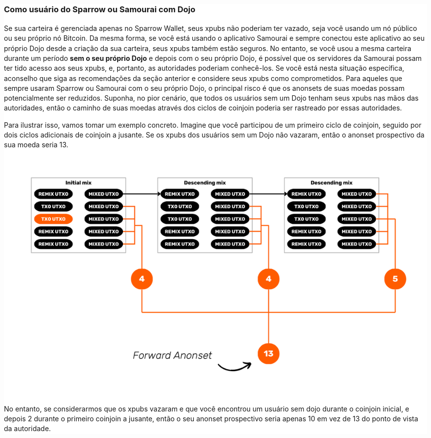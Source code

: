 ### Como usuário do Sparrow ou Samourai com Dojo

Se sua carteira é gerenciada apenas no Sparrow Wallet, seus xpubs não poderiam ter vazado, seja você usando um nó público ou seu próprio nó Bitcoin. Da mesma forma, se você está usando o aplicativo Samourai e sempre conectou este aplicativo ao seu próprio Dojo desde a criação da sua carteira, seus xpubs também estão seguros.
No entanto, se você usou a mesma carteira durante um período **sem o seu próprio Dojo** e depois com o seu próprio Dojo, é possível que os servidores da Samourai possam ter tido acesso aos seus xpubs, e, portanto, as autoridades poderiam conhecê-los. Se você está nesta situação específica, aconselho que siga as recomendações da seção anterior e considere seus xpubs como comprometidos.
Para aqueles que sempre usaram Sparrow ou Samourai com o seu próprio Dojo, o principal risco é que os anonsets de suas moedas possam potencialmente ser reduzidos. Suponha, no pior cenário, que todos os usuários sem um Dojo tenham seus xpubs nas mãos das autoridades, então o caminho de suas moedas através dos ciclos de coinjoin poderia ser rastreado por essas autoridades.

Para ilustrar isso, vamos tomar um exemplo concreto. Imagine que você participou de um primeiro ciclo de coinjoin, seguido por dois ciclos adicionais de coinjoin a jusante. Se os xpubs dos usuários sem um Dojo não vazaram, então o anonset prospectivo da sua moeda seria 13.

![samourai](assets/37.webp)

No entanto, se considerarmos que os xpubs vazaram e que você encontrou um usuário sem dojo durante o coinjoin inicial, e depois 2 durante o primeiro coinjoin a jusante, então o seu anonset prospectivo seria apenas 10 em vez de 13 do ponto de vista da autoridade.
